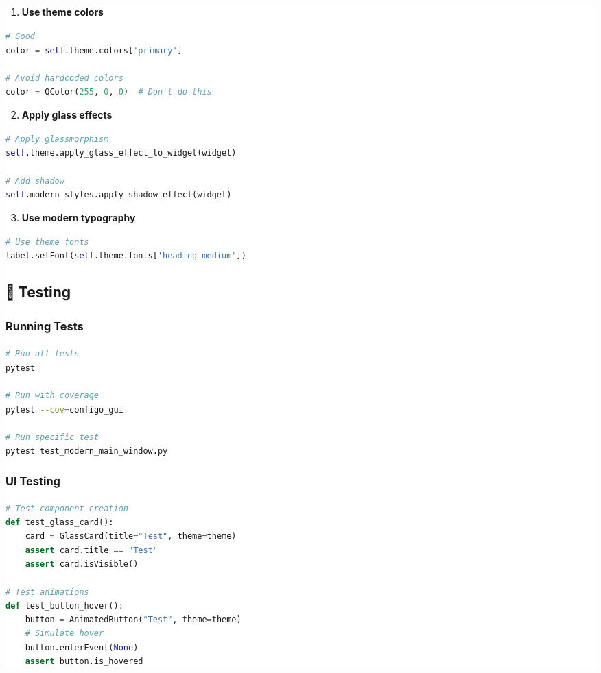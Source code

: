 1. **Use theme colors**
```python
# Good
color = self.theme.colors['primary']

# Avoid hardcoded colors
color = QColor(255, 0, 0)  # Don't do this
```

2. **Apply glass effects**
```python
# Apply glassmorphism
self.theme.apply_glass_effect_to_widget(widget)

# Add shadow
self.modern_styles.apply_shadow_effect(widget)
```

3. **Use modern typography**
```python
# Use theme fonts
label.setFont(self.theme.fonts['heading_medium'])
```

## 🧪 Testing

### Running Tests
```bash
# Run all tests
pytest

# Run with coverage
pytest --cov=configo_gui

# Run specific test
pytest test_modern_main_window.py
```

### UI Testing
```python
# Test component creation
def test_glass_card():
    card = GlassCard(title="Test", theme=theme)
    assert card.title == "Test"
    assert card.isVisible()

# Test animations
def test_button_hover():
    button = AnimatedButton("Test", theme=theme)
    # Simulate hover
    button.enterEvent(None)
    assert button.is_hovered
```
